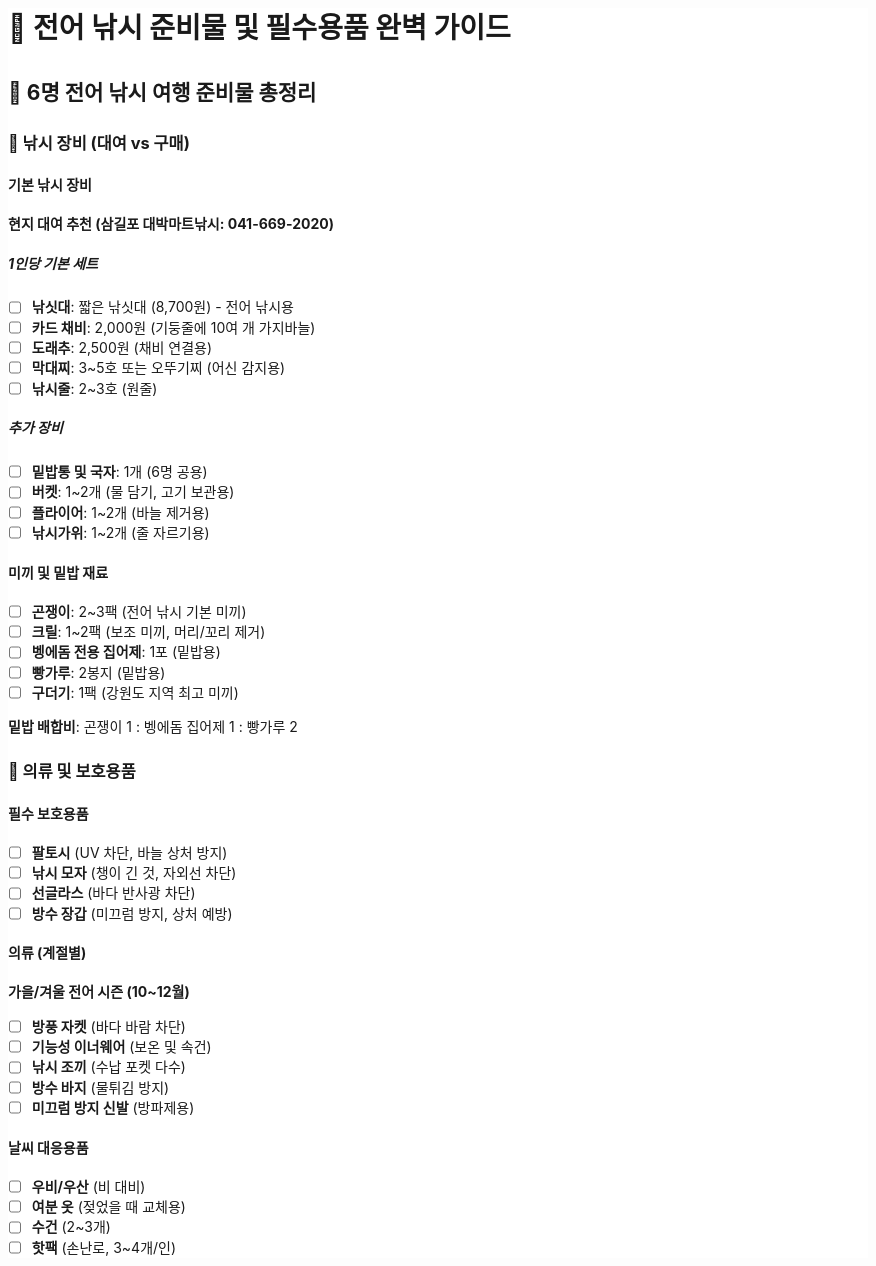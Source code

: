 # 🎣 전어 낚시 준비물 및 필수용품 완벽 가이드

## 🎯 6명 전어 낚시 여행 준비물 총정리

### 🎣 낚시 장비 (대여 vs 구매)

#### 기본 낚시 장비 
**현지 대여 추천 (삼길포 대박마트낚시: 041-669-2020)**

##### 1인당 기본 세트
- [ ] **낚싯대**: 짧은 낚싯대 (8,700원) - 전어 낚시용
- [ ] **카드 채비**: 2,000원 (기둥줄에 10여 개 가지바늘)
- [ ] **도래추**: 2,500원 (채비 연결용)
- [ ] **막대찌**: 3~5호 또는 오뚜기찌 (어신 감지용)
- [ ] **낚시줄**: 2~3호 (원줄)

##### 추가 장비
- [ ] **밑밥통 및 국자**: 1개 (6명 공용)
- [ ] **버켓**: 1~2개 (물 담기, 고기 보관용)
- [ ] **플라이어**: 1~2개 (바늘 제거용)
- [ ] **낚시가위**: 1~2개 (줄 자르기용)

#### 미끼 및 밑밥 재료
- [ ] **곤쟁이**: 2~3팩 (전어 낚시 기본 미끼)
- [ ] **크릴**: 1~2팩 (보조 미끼, 머리/꼬리 제거)
- [ ] **벵에돔 전용 집어제**: 1포 (밑밥용)
- [ ] **빵가루**: 2봉지 (밑밥용)
- [ ] **구더기**: 1팩 (강원도 지역 최고 미끼)

**밑밥 배합비**: 곤쟁이 1 : 벵에돔 집어제 1 : 빵가루 2

### 👕 의류 및 보호용품

#### 필수 보호용품
- [ ] **팔토시** (UV 차단, 바늘 상처 방지)
- [ ] **낚시 모자** (챙이 긴 것, 자외선 차단)
- [ ] **선글라스** (바다 반사광 차단)
- [ ] **방수 장갑** (미끄럼 방지, 상처 예방)

#### 의류 (계절별)
**가을/겨울 전어 시즌 (10~12월)**
- [ ] **방풍 자켓** (바다 바람 차단)
- [ ] **기능성 이너웨어** (보온 및 속건)
- [ ] **낚시 조끼** (수납 포켓 다수)
- [ ] **방수 바지** (물튀김 방지)
- [ ] **미끄럼 방지 신발** (방파제용)

#### 날씨 대응용품
- [ ] **우비/우산** (비 대비)
- [ ] **여분 옷** (젖었을 때 교체용)
- [ ] **수건** (2~3개)
- [ ] **핫팩** (손난로, 3~4개/인)
